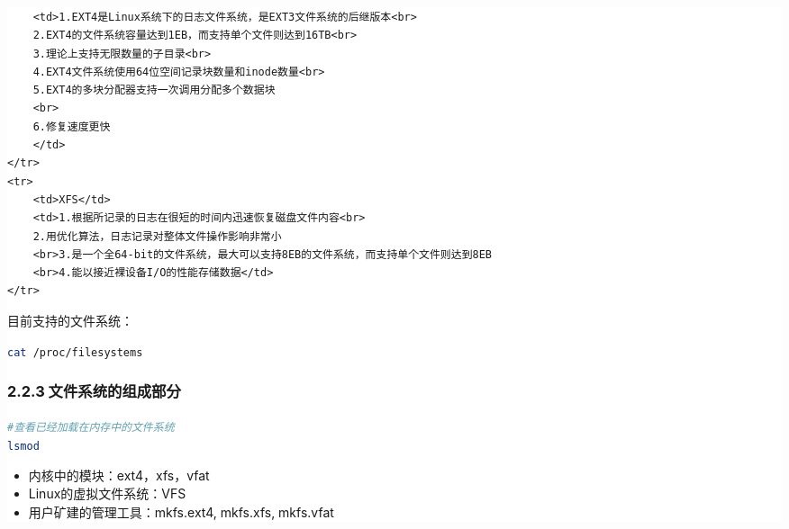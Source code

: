         <td>1.EXT4是Linux系统下的日志文件系统，是EXT3文件系统的后继版本<br>
        2.EXT4的文件系统容量达到1EB，而支持单个文件则达到16TB<br>
        3.理论上支持无限数量的子目录<br>
        4.EXT4文件系统使用64位空间记录块数量和inode数量<br>
        5.EXT4的多块分配器支持一次调用分配多个数据块
        <br>
        6.修复速度更快    
        </td>
    </tr>
    <tr>
    	<td>XFS</td>
        <td>1.根据所记录的日志在很短的时间内迅速恢复磁盘文件内容<br>
        2.用优化算法，日志记录对整体文件操作影响非常小
        <br>3.是一个全64-bit的文件系统，最大可以支持8EB的文件系统，而支持单个文件则达到8EB
        <br>4.能以接近裸设备I/O的性能存储数据</td>
    </tr>
</table>

目前支持的文件系统：

```bash
cat /proc/filesystems
```



### 2.2.3 文件系统的组成部分

```bash
#查看已经加载在内存中的文件系统
lsmod
```



+ 内核中的模块：ext4，xfs，vfat
+ Linux的虚拟文件系统：VFS
+ 用户矿建的管理工具：mkfs.ext4, mkfs.xfs, mkfs.vfat
